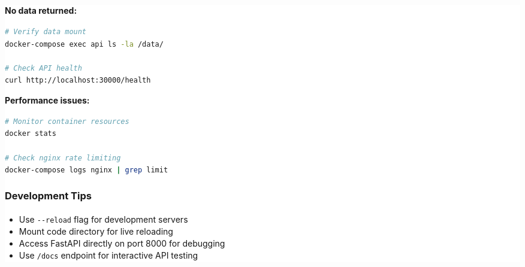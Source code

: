 **No data returned:**
```bash
# Verify data mount
docker-compose exec api ls -la /data/

# Check API health
curl http://localhost:30000/health
```

**Performance issues:**
```bash
# Monitor container resources
docker stats

# Check nginx rate limiting
docker-compose logs nginx | grep limit
```

### Development Tips
- Use `--reload` flag for development servers
- Mount code directory for live reloading
- Access FastAPI directly on port 8000 for debugging
- Use `/docs` endpoint for interactive API testing